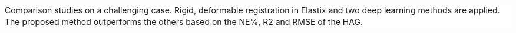 </div>

Comparison studies on a challenging case. Rigid, deformable registration in Elastix and two deep learning methods are applied. The proposed method outperforms the others based on the NE\%, R2 and RMSE of the HAG. 

